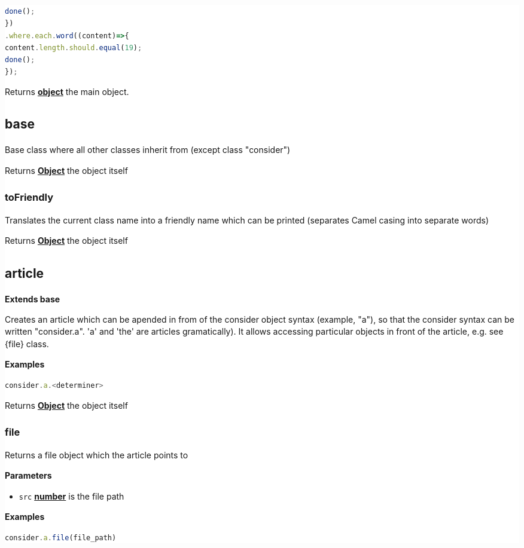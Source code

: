 ```javascript
done();
})
.where.each.word((content)=>{
content.length.should.equal(19);
done();
});
```

Returns **[object](#object)** the main object.

## base

Base class where all other classes inherit from (except class "consider")

Returns **[Object](https://developer.mozilla.org/en-US/docs/Web/JavaScript/Reference/Global_Objects/Object)** the object itself

### toFriendly

Translates the current class name into a friendly name which can be printed (separates Camel casing into separate words)

Returns **[Object](https://developer.mozilla.org/en-US/docs/Web/JavaScript/Reference/Global_Objects/Object)** the object itself

## article

**Extends base**

Creates an article which can be apended in from of the consider object syntax (example, "a"),
so that the consider syntax can be written "consider.a". 
'a' and 'the' are articles gramatically). It allows accessing particular objects in front of the article,
e.g. see {file} class.

**Examples**

```javascript
consider.a.<determiner>
```

Returns **[Object](https://developer.mozilla.org/en-US/docs/Web/JavaScript/Reference/Global_Objects/Object)** the object itself

### file

Returns a file object which the article points to

**Parameters**

-   `src` **[number](https://developer.mozilla.org/en-US/docs/Web/JavaScript/Reference/Global_Objects/Number)** is the file path

**Examples**

```javascript
consider.a.file(file_path)
```
